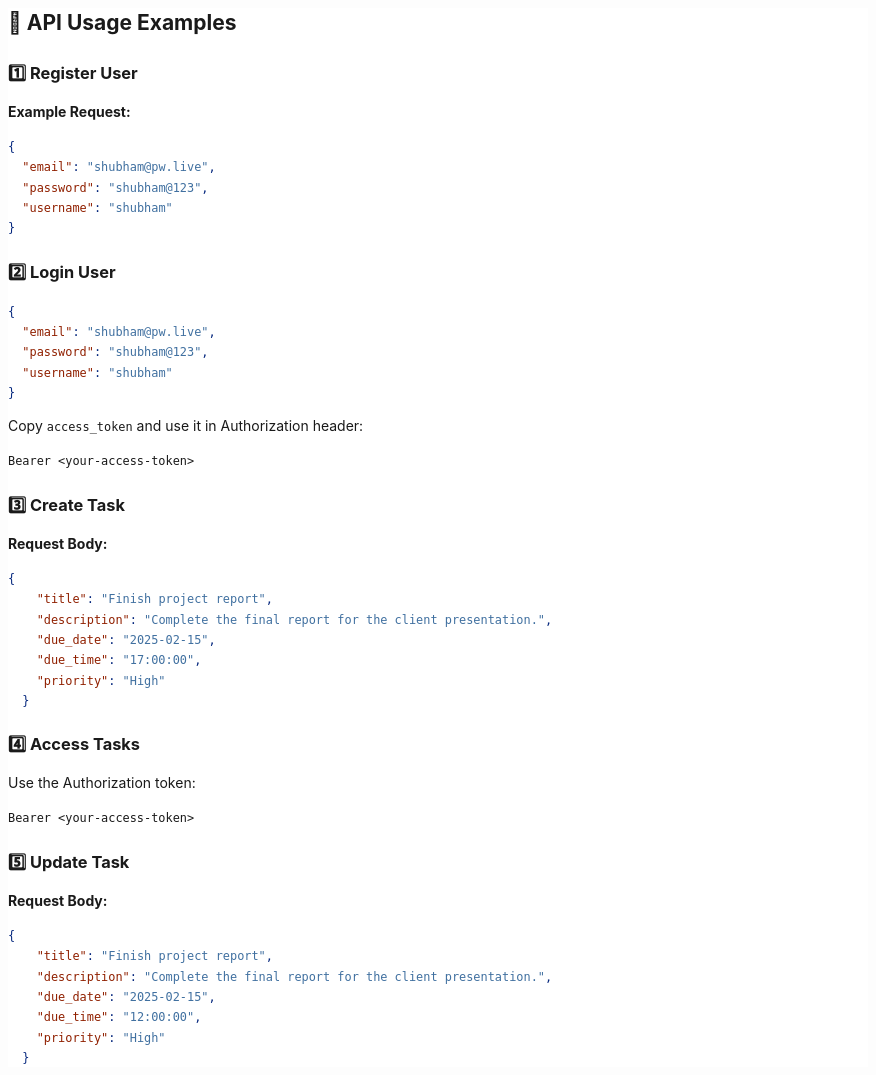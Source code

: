 ## 🚀 API Usage Examples

### 1️⃣ Register User
**Example Request:**
```json
{
  "email": "shubham@pw.live",
  "password": "shubham@123",
  "username": "shubham"
}
```

### 2️⃣ Login User
```json
{
  "email": "shubham@pw.live",
  "password": "shubham@123",
  "username": "shubham"
}
```
Copy `access_token` and use it in Authorization header:
```
Bearer <your-access-token>
```

### 3️⃣ Create Task
**Request Body:**
```json
{
    "title": "Finish project report",
    "description": "Complete the final report for the client presentation.",
    "due_date": "2025-02-15",
    "due_time": "17:00:00",
    "priority": "High"
  }
```

### 4️⃣ Access Tasks
Use the Authorization token:
```
Bearer <your-access-token>
```

### 5️⃣ Update Task
**Request Body:**
```json
{
    "title": "Finish project report",
    "description": "Complete the final report for the client presentation.",
    "due_date": "2025-02-15",
    "due_time": "12:00:00",
    "priority": "High"
  }
```
